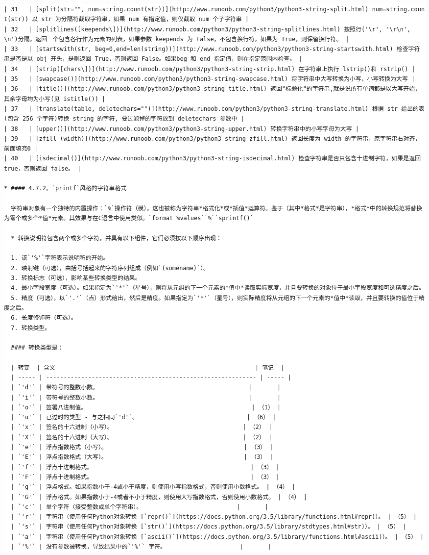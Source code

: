     | 31   | [split(str="", num=string.count(str))](http://www.runoob.com/python3/python3-string-split.html) num=string.count(str)) 以 str 为分隔符截取字符串，如果 num 有指定值，则仅截取 num 个子字符串 |
    | 32   | [splitlines([keepends\])](http://www.runoob.com/python3/python3-string-splitlines.html) 按照行('\r', '\r\n', \n')分隔，返回一个包含各行作为元素的列表，如果参数 keepends 为 False，不包含换行符，如果为 True，则保留换行符。 |
    | 33   | [startswith(str, beg=0,end=len(string))](http://www.runoob.com/python3/python3-string-startswith.html) 检查字符串是否是以 obj 开头，是则返回 True，否则返回 False。如果beg 和 end 指定值，则在指定范围内检查。 |
    | 34   | [strip([chars\])](http://www.runoob.com/python3/python3-string-strip.html) 在字符串上执行 lstrip()和 rstrip() |
    | 35   | [swapcase()](http://www.runoob.com/python3/python3-string-swapcase.html) 将字符串中大写转换为小写，小写转换为大写 |
    | 36   | [title()](http://www.runoob.com/python3/python3-string-title.html) 返回"标题化"的字符串,就是说所有单词都是以大写开始，其余字母均为小写(见 istitle()) |
    | 37   | [translate(table, deletechars="")](http://www.runoob.com/python3/python3-string-translate.html) 根据 str 给出的表(包含 256 个字符)转换 string 的字符, 要过滤掉的字符放到 deletechars 参数中 |
    | 38   | [upper()](http://www.runoob.com/python3/python3-string-upper.html) 转换字符串中的小写字母为大写 |
    | 39   | [zfill (width)](http://www.runoob.com/python3/python3-string-zfill.html) 返回长度为 width 的字符串，原字符串右对齐，前面填充0 |
    | 40   | [isdecimal()](http://www.runoob.com/python3/python3-string-isdecimal.html) 检查字符串是否只包含十进制字符，如果是返回 true，否则返回 false。 |

    * #### 4.7.2。`printf`风格的字符串格式

      字符串对象有一个独特的内置操作：`%`操作符（模）。这也被称为字符串*格式化*或*插值*运算符。鉴于（其中*格式*是字符串），*格式*中的转换规范将替换为零个或多个*值*元素。其效果与在C语言中使用类似。`format %values``%``sprintf()` 

      * 转换说明符包含两个或多个字符，并具有以下组件，它们必须按以下顺序出现：

      1. 该`'%'`字符表示说明符的开始。
      2. 映射键（可选），由括号括起来的字符序列组成（例如`(somename)`）。
      3. 转换标志（可选），影响某些转换类型的结果。
      4. 最小字段宽度（可选）。如果指定为`'*'`（星号），则将从元组的下一个元素的*值中*读取实际宽度，并且要转换的对象位于最小字段宽度和可选精度之后。
      5. 精度（可选），以`'.'`（点）形式给出，然后是精度。如果指定为`'*'`（星号），则实际精度将从元组的下一个元素的*值中*读取，并且要转换的值位于精度之后。
      6. 长度修饰符（可选）。
      7. 转换类型。

      #### 转换类型是：

      | 转变  | 含义                                                         | 笔记  |
      | ----- | ------------------------------------------------------------ | ----- |
      | `'d'` | 带符号的整数小数。                                           |       |
      | `'i'` | 带符号的整数小数。                                           |       |
      | `'o'` | 签署八进制值。                                               | （1） |
      | `'u'` | 已过时的类型 - 与之相同`'d'`。                               | （6） |
      | `'x'` | 签名的十六进制（小写）。                                     | （2） |
      | `'X'` | 签名的十六进制（大写）。                                     | （2） |
      | `'e'` | 浮点指数格式（小写）。                                       | （3） |
      | `'E'` | 浮点指数格式（大写）。                                       | （3） |
      | `'f'` | 浮点十进制格式。                                             | （3） |
      | `'F'` | 浮点十进制格式。                                             | （3） |
      | `'g'` | 浮点格式。如果指数小于-4或小于精度，则使用小写指数格式，否则使用小数格式。 | （4） |
      | `'G'` | 浮点格式。如果指数小于-4或者不小于精度，则使用大写指数格式，否则使用小数格式。 | （4） |
      | `'c'` | 单个字符（接受整数或单个字符串）。                           |       |
      | `'r'` | 字符串（使用任何Python对象转换 [`repr()`](https://docs.python.org/3.5/library/functions.html#repr)）。 | （5） |
      | `'s'` | 字符串（使用任何Python对象转换 [`str()`](https://docs.python.org/3.5/library/stdtypes.html#str)）。 | （5） |
      | `'a'` | 字符串（使用任何Python对象转换 [`ascii()`](https://docs.python.org/3.5/library/functions.html#ascii)）。 | （5） |
      | `'%'` | 没有参数被转换，导致结果中的`'%'` 字符。                     |       |